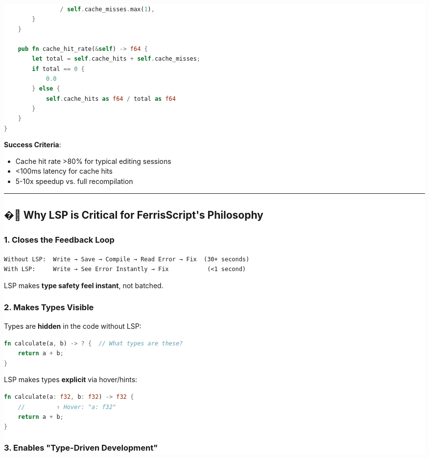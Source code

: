 ```rust
                / self.cache_misses.max(1),
        }
    }
    
    pub fn cache_hit_rate(&self) -> f64 {
        let total = self.cache_hits + self.cache_misses;
        if total == 0 {
            0.0
        } else {
            self.cache_hits as f64 / total as f64
        }
    }
}
```

**Success Criteria**:

- Cache hit rate >80% for typical editing sessions
- <100ms latency for cache hits
- 5-10x speedup vs. full recompilation

---

## �🚀 Why LSP is Critical for FerrisScript's Philosophy

### 1. **Closes the Feedback Loop**

```
Without LSP:  Write → Save → Compile → Read Error → Fix  (30+ seconds)
With LSP:     Write → See Error Instantly → Fix           (<1 second)
```

LSP makes **type safety feel instant**, not batched.

### 2. **Makes Types Visible**

Types are **hidden** in the code without LSP:

```rust
fn calculate(a, b) -> ? {  // What types are these?
    return a + b;
}
```

LSP makes types **explicit** via hover/hints:

```rust
fn calculate(a: f32, b: f32) -> f32 {
    //         ↑ Hover: "a: f32"
    return a + b;
}
```

### 3. **Enables "Type-Driven Development"**
